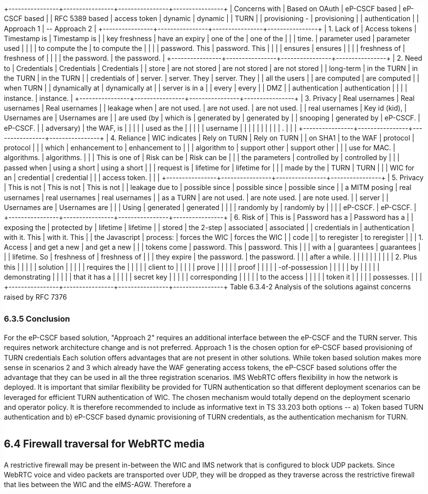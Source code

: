 +----------------+----------------+----------------+----------------+ | Concerns with | Based on OAuth | eP-CSCF based | eP-CSCF based | | RFC 5389 based | access token | dynamic | dynamic | | TURN | | provisioning - | provisioning | | authentication | | Approach 1 | -- Approach 2 | +----------------+----------------+----------------+----------------+ | 1. Lack of | Access tokens | Timestamp is | Timestamp is | | key freshness | have an expiry | one of the | one of the | | | time. | parameter used | parameter used | | | | to compute the | to compute the | | | | password. This | password. This | | | | ensures | ensures | | | | freshness of | freshness of | | | | the password. | the password. | +----------------+----------------+----------------+----------------+ | 2. Need to | Credentials | Credentials | Credentials | | store | are not stored | are not stored | are not stored | | long-term | in the TURN | in the TURN | in the TURN | | credentials of | server. | server. They | server. They | | all the users | | are computed | are computed | | when TURN | | dynamically at | dynamically at | | server is in a | | every | every | | DMZ | | authentication | authentication | | | | instance. | instance. | +----------------+----------------+----------------+----------------+ | 3. Privacy | Real usernames | Real usernames | Real usernames | | leakage when | are not used. | are not used. | are not used. | | real usernames | Key id (kid), | Usernames are | Usernames are | | are used (by | which is | generated by | generated by | | snooping | generated by | eP-CSCF. | eP-CSCF. | | adversary) | the WAF, is | | | | | used as the | | | | | username | | | | | | | | | | . | | | +----------------+----------------+----------------+----------------+ | 4. Reliance | WIC indicates | Rely on TURN | Rely on TURN | | on SHA1 | to the WAF | protocol | protocol | | | which | enhancement to | enhancement to | | | algorithm to | support other | support other | | | use for MAC. | algorithms. | algorithms. | | | This is one of | Risk can be | Risk can be | | | the parameters | controlled by | controlled by | | | passed when | using a short | using a short | | | request is | lifetime for | lifetime for | | | made by the | TURN | TURN | | | WIC for an | credential | credential | | | access token. | | | +----------------+----------------+----------------+----------------+ | 5. Privacy | This is not | This is not | This is not | | leakage due to | possible since | possible since | possible since | | a MITM posing | real usernames | real usernames | real usernames | | as a TURN | are not used. | are note used. | are note used. | | server | | Usernames are | Usernames are | | | Using | generated | generated | | | | randomly by | randomly by | | | | eP-CSCF. | eP-CSCF. | +----------------+----------------+----------------+----------------+ | 6. Risk of | This is | Password has a | Password has a | | exposing the | protected by | lifetime | lifetime | | stored | the 2-step | associated | associated | | credentials in | authentication | with it. This | with it. This | | the Javascript | process: | forces the WIC | forces the WIC | | code | | to reregister | to reregister | | | 1. Access | and get a new | and get a new | | | tokens come | password. This | password. This | | | with a | guarantees | guarantees | | | lifetime. So | freshness of | freshness of | | | they expire | the password. | the password. | | | after a while. | | | | | | | | | | 2. Plus this | | | | | solution | | | | | requires the | | | | | client to | | | | | prove | | | | | proof | | | | | -of-possession | | | | | by | | | | | demonstrating | | | | | that it has a | | | | | secret key | | | | | corresponding | | | | | to the access | | | | | token it | | | | | possesses. | | | +----------------+----------------+----------------+----------------+
Table 6.3.4-2 Analysis of the solutions against concerns raised by RFC 7376
### 6.3.5 Conclusion
For the eP-CSCF based solution, "Approach 2" requires an additional interface
between the eP-CSCF and the TURN server. This requires network architecture
change and is not preferred. Approach 1 is the chosen option for eP-CSCF based
provisioning of TURN credentials
Each solution offers advantages that are not present in other solutions. While
token based solution makes more sense in scenarios 2 and 3 which already have
the WAF generating access tokens, the eP-CSCF based solutions offer the
advantage that they can be used in all the three registration scenarios.
IMS WebRTC offers flexibility in how the network is deployed. It is important
that similar flexibility be provided for TURN authentication so that different
deployment scenarios can be leveraged for efficient TURN authentication of
WIC. The chosen mechanism would totally depend on the deployment scenario and
operator policy.
It is therefore recommended to include as informative text in TS 33.203 both
options -- a) Token based TURN authentication and b) eP-CSCF based dynamic
provisioning of TURN credentials, as the authentication mechanism for TURN.
## 6.4 Firewall traversal for WebRTC media
A restrictive firewall may be present in-between the WIC and IMS network that
is configured to block UDP packets. Since WebRTC voice and video packets are
transported over UDP, they will be dropped as they traverse across the
restrictive firewall that lies between the WIC and the eIMS-AGW. Therefore a